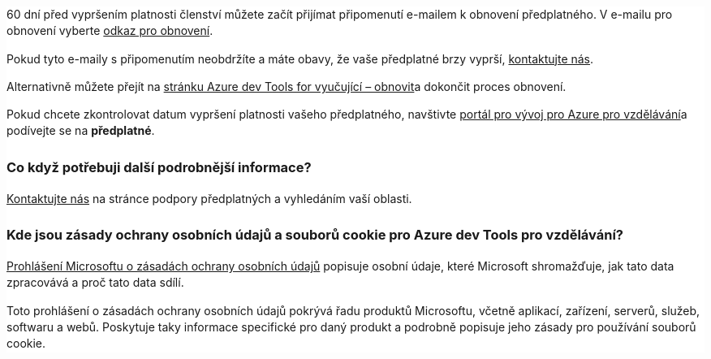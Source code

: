 60 dní před vypršením platnosti členství můžete začít přijímat připomenutí e-mailem k obnovení předplatného. V e-mailu pro obnovení vyberte [odkaz pro obnovení](https://portal.azureforeducation.microsoft.com/).

Pokud tyto e-maily s připomenutím neobdržíte a máte obavy, že vaše předplatné brzy vyprší, [kontaktujte nás](https://aka.ms/adt4tsupport).

Alternativně můžete přejít na [stránku Azure dev Tools for vyučující – obnovit](https://portal.azureforeducation.microsoft.com/)a dokončit proces obnovení.

Pokud chcete zkontrolovat datum vypršení platnosti vašeho předplatného, navštivte [portál pro vývoj pro Azure pro vzdělávání](https://azureforeducation.microsoft.com/account/Subscriptions)a podívejte se na **předplatné**.

### <a name="what-if-i-need-more-help"></a>Co když potřebuji další podrobnější informace?

[Kontaktujte nás](https://azureforeducation.microsoft.com/institutions/Contact) na stránce podpory předplatných a vyhledáním vaší oblasti.

### <a name="where-is-the-azure-dev-tools-for-teaching-privacy-and-cookies-policy"></a>Kde jsou zásady ochrany osobních údajů a souborů cookie pro Azure dev Tools pro vzdělávání?

[Prohlášení Microsoftu o zásadách ochrany osobních údajů](https://privacy.microsoft.com/PrivacyStatement) popisuje osobní údaje, které Microsoft shromažďuje, jak tato data zpracovává a proč tato data sdílí.

Toto prohlášení o zásadách ochrany osobních údajů pokrývá řadu produktů Microsoftu, včetně aplikací, zařízení, serverů, služeb, softwaru a webů. Poskytuje taky informace specifické pro daný produkt a podrobně popisuje jeho zásady pro používání souborů cookie.
